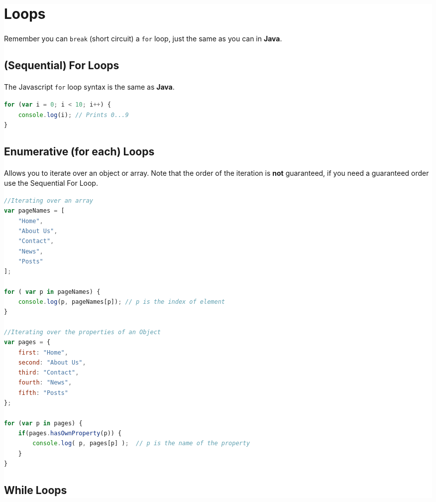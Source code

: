 # Loops

Remember you can `break` (short circuit) a `for` loop, just the same as you can in **Java**.

## (Sequential) For Loops

The Javascript `for` loop syntax is the same as **Java**.

```javascript
for (var i = 0; i < 10; i++) {
    console.log(i); // Prints 0...9
}
```

## Enumerative (for each) Loops

Allows you to iterate over an object or array.
Note that the order of the iteration is **not** guaranteed, if you need a guaranteed order use the Sequential For Loop.

```javascript
//Iterating over an array
var pageNames = [
    "Home",
    "About Us",
    "Contact",
    "News",
    "Posts"
];

for ( var p in pageNames) {
    console.log(p, pageNames[p]); // p is the index of element
}

//Iterating over the properties of an Object
var pages = {
    first: "Home",
    second: "About Us",
    third: "Contact",
    fourth: "News",
    fifth: "Posts"
};

for (var p in pages) {
    if(pages.hasOwnProperty(p)) {
        console.log( p, pages[p] );  // p is the name of the property
    }
}
```

## While Loops
